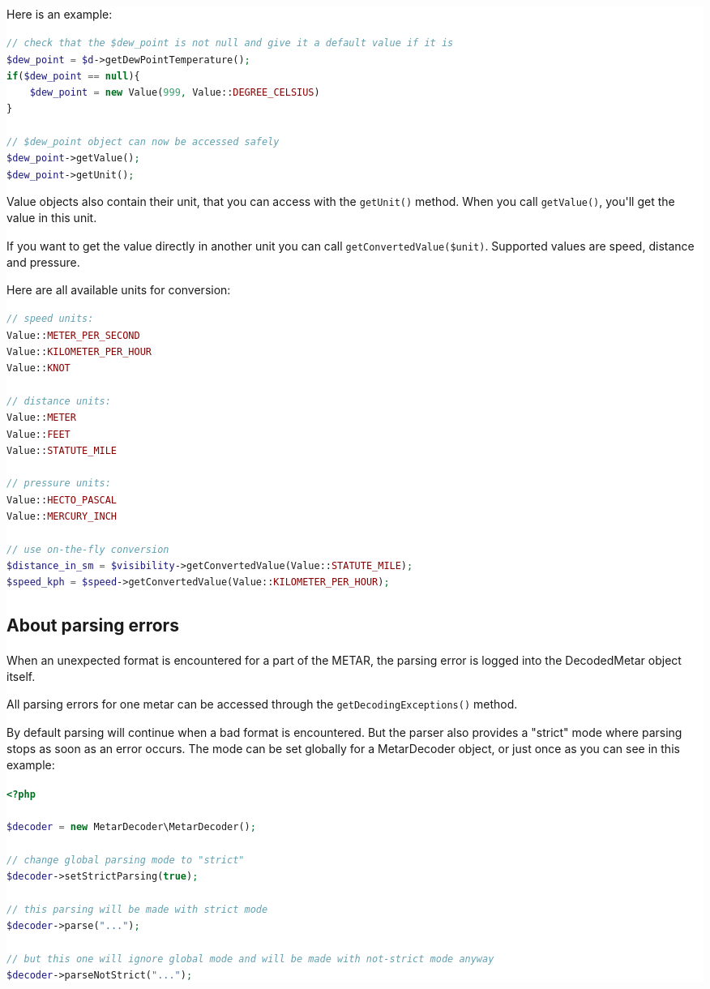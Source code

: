 Here is an example:

```php
// check that the $dew_point is not null and give it a default value if it is
$dew_point = $d->getDewPointTemperature();
if($dew_point == null){
    $dew_point = new Value(999, Value::DEGREE_CELSIUS)
}

// $dew_point object can now be accessed safely
$dew_point->getValue();
$dew_point->getUnit();
```

Value objects also contain their unit, that you can access with the `getUnit()` method. When you call `getValue()`, you'll get the value in this unit. 

If you want to get the value directly in another unit you can call `getConvertedValue($unit)`. Supported values are speed, distance and pressure. 

Here are all available units for conversion:

```php
// speed units:
Value::METER_PER_SECOND
Value::KILOMETER_PER_HOUR
Value::KNOT

// distance units:
Value::METER
Value::FEET
Value::STATUTE_MILE

// pressure units:
Value::HECTO_PASCAL
Value::MERCURY_INCH

// use on-the-fly conversion
$distance_in_sm = $visibility->getConvertedValue(Value::STATUTE_MILE);
$speed_kph = $speed->getConvertedValue(Value::KILOMETER_PER_HOUR);
```

About parsing errors
--------------------

When an unexpected format is encountered for a part of the METAR, the parsing error is logged into the DecodedMetar object itself.

All parsing errors for one metar can be accessed through the `getDecodingExceptions()` method.

By default parsing will continue when a bad format is encountered.
But the parser also provides a "strict" mode where parsing stops as soon as an error occurs.
The mode can be set globally for a MetarDecoder object, or just once as you can see in this example:

```php
<?php

$decoder = new MetarDecoder\MetarDecoder();

// change global parsing mode to "strict"
$decoder->setStrictParsing(true);

// this parsing will be made with strict mode
$decoder->parse("...");

// but this one will ignore global mode and will be made with not-strict mode anyway
$decoder->parseNotStrict("...");

```